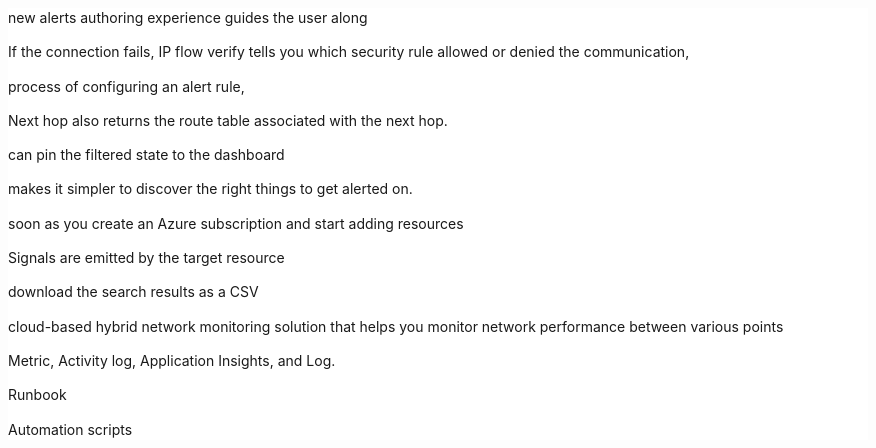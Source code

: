 



new alerts authoring experience guides the user along 





If the connection fails, IP flow verify tells you which security rule allowed or denied the communication, 





process of configuring an alert rule, 





Next hop also returns the route table associated with the next hop. 





can pin the filtered state to the dashboard 





makes it simpler to discover the right things to get alerted on.





soon as you create an Azure subscription and start adding resources 





Signals are emitted by the target resource 





download the search results as a CSV 





cloud-based hybrid network monitoring solution that helps you monitor network performance between various points 





Metric, Activity log, Application Insights, and Log.





Runbook

Automation scripts




